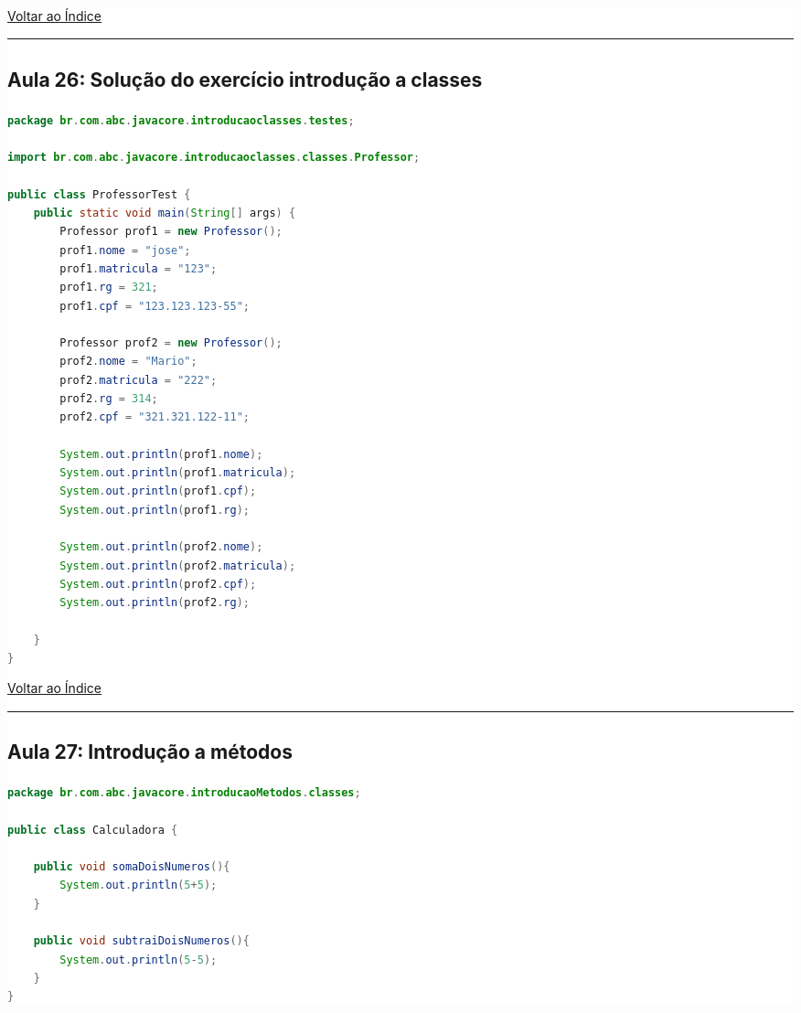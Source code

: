 

[Voltar ao Índice](#indice)

---

## <a name="parte27">Aula 26: Solução do exercício introdução a classes</a>


```java
package br.com.abc.javacore.introducaoclasses.testes;

import br.com.abc.javacore.introducaoclasses.classes.Professor;

public class ProfessorTest {
    public static void main(String[] args) {
        Professor prof1 = new Professor();
        prof1.nome = "jose";
        prof1.matricula = "123";
        prof1.rg = 321;
        prof1.cpf = "123.123.123-55";

        Professor prof2 = new Professor();
        prof2.nome = "Mario";
        prof2.matricula = "222";
        prof2.rg = 314;
        prof2.cpf = "321.321.122-11";

        System.out.println(prof1.nome);
        System.out.println(prof1.matricula);
        System.out.println(prof1.cpf);
        System.out.println(prof1.rg);

        System.out.println(prof2.nome);
        System.out.println(prof2.matricula);
        System.out.println(prof2.cpf);
        System.out.println(prof2.rg);

    }
}

```


[Voltar ao Índice](#indice)

---

## <a name="parte28">Aula 27: Introdução a métodos</a>

```java
package br.com.abc.javacore.introducaoMetodos.classes;

public class Calculadora {

    public void somaDoisNumeros(){
        System.out.println(5+5);
    }

    public void subtraiDoisNumeros(){
        System.out.println(5-5);
    }
}

```
